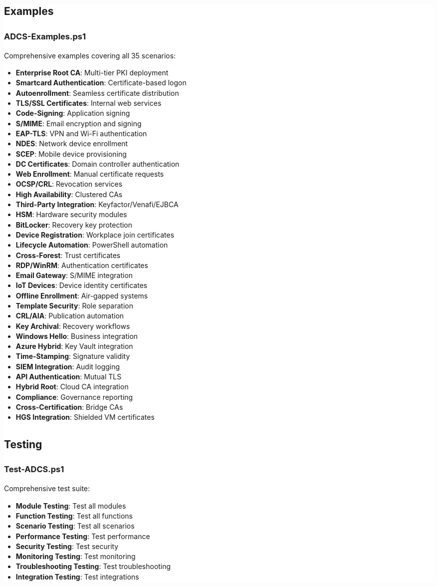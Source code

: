 ## Examples

### ADCS-Examples.ps1
Comprehensive examples covering all 35 scenarios:
- **Enterprise Root CA**: Multi-tier PKI deployment
- **Smartcard Authentication**: Certificate-based logon
- **Autoenrollment**: Seamless certificate distribution
- **TLS/SSL Certificates**: Internal web services
- **Code-Signing**: Application signing
- **S/MIME**: Email encryption and signing
- **EAP-TLS**: VPN and Wi-Fi authentication
- **NDES**: Network device enrollment
- **SCEP**: Mobile device provisioning
- **DC Certificates**: Domain controller authentication
- **Web Enrollment**: Manual certificate requests
- **OCSP/CRL**: Revocation services
- **High Availability**: Clustered CAs
- **Third-Party Integration**: Keyfactor/Venafi/EJBCA
- **HSM**: Hardware security modules
- **BitLocker**: Recovery key protection
- **Device Registration**: Workplace join certificates
- **Lifecycle Automation**: PowerShell automation
- **Cross-Forest**: Trust certificates
- **RDP/WinRM**: Authentication certificates
- **Email Gateway**: S/MIME integration
- **IoT Devices**: Device identity certificates
- **Offline Enrollment**: Air-gapped systems
- **Template Security**: Role separation
- **CRL/AIA**: Publication automation
- **Key Archival**: Recovery workflows
- **Windows Hello**: Business integration
- **Azure Hybrid**: Key Vault integration
- **Time-Stamping**: Signature validity
- **SIEM Integration**: Audit logging
- **API Authentication**: Mutual TLS
- **Hybrid Root**: Cloud CA integration
- **Compliance**: Governance reporting
- **Cross-Certification**: Bridge CAs
- **HGS Integration**: Shielded VM certificates

## Testing

### Test-ADCS.ps1
Comprehensive test suite:
- **Module Testing**: Test all modules
- **Function Testing**: Test all functions
- **Scenario Testing**: Test all scenarios
- **Performance Testing**: Test performance
- **Security Testing**: Test security
- **Monitoring Testing**: Test monitoring
- **Troubleshooting Testing**: Test troubleshooting
- **Integration Testing**: Test integrations
